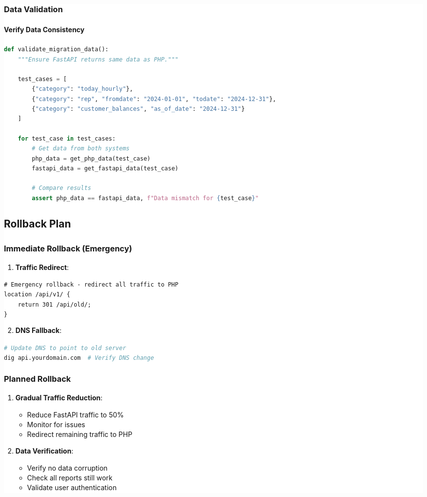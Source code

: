### Data Validation

#### Verify Data Consistency

```python
def validate_migration_data():
    """Ensure FastAPI returns same data as PHP."""

    test_cases = [
        {"category": "today_hourly"},
        {"category": "rep", "fromdate": "2024-01-01", "todate": "2024-12-31"},
        {"category": "customer_balances", "as_of_date": "2024-12-31"}
    ]

    for test_case in test_cases:
        # Get data from both systems
        php_data = get_php_data(test_case)
        fastapi_data = get_fastapi_data(test_case)

        # Compare results
        assert php_data == fastapi_data, f"Data mismatch for {test_case}"
```

## Rollback Plan

### Immediate Rollback (Emergency)

1. **Traffic Redirect**:

```nginx
# Emergency rollback - redirect all traffic to PHP
location /api/v1/ {
    return 301 /api/old/;
}
```

2. **DNS Fallback**:

```bash
# Update DNS to point to old server
dig api.yourdomain.com  # Verify DNS change
```

### Planned Rollback

1. **Gradual Traffic Reduction**:

   - Reduce FastAPI traffic to 50%
   - Monitor for issues
   - Redirect remaining traffic to PHP

2. **Data Verification**:

   - Verify no data corruption
   - Check all reports still work
   - Validate user authentication
